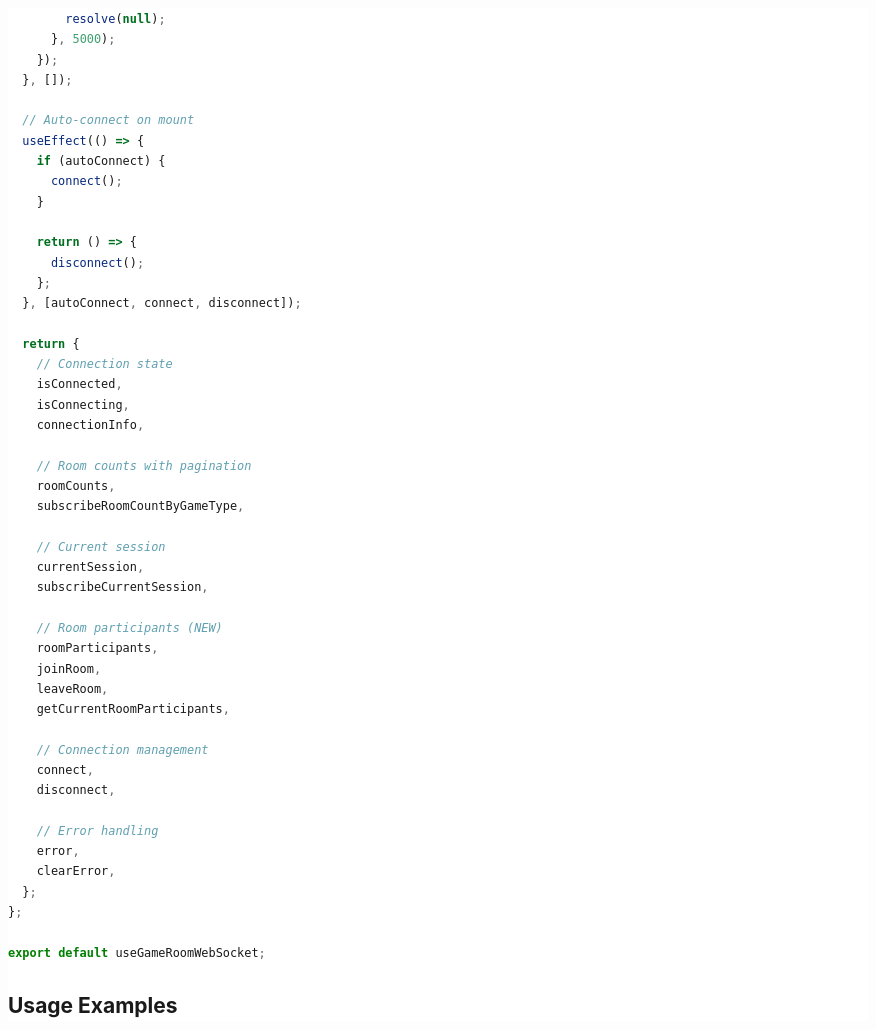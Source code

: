 ```typescript
        resolve(null);
      }, 5000);
    });
  }, []);

  // Auto-connect on mount
  useEffect(() => {
    if (autoConnect) {
      connect();
    }

    return () => {
      disconnect();
    };
  }, [autoConnect, connect, disconnect]);

  return {
    // Connection state
    isConnected,
    isConnecting,
    connectionInfo,
    
    // Room counts with pagination
    roomCounts,
    subscribeRoomCountByGameType,
    
    // Current session
    currentSession,
    subscribeCurrentSession,
    
    // Room participants (NEW)
    roomParticipants,
    joinRoom,
    leaveRoom,
    getCurrentRoomParticipants,
    
    // Connection management
    connect,
    disconnect,
    
    // Error handling
    error,
    clearError,
  };
};

export default useGameRoomWebSocket;
```

## Usage Examples
